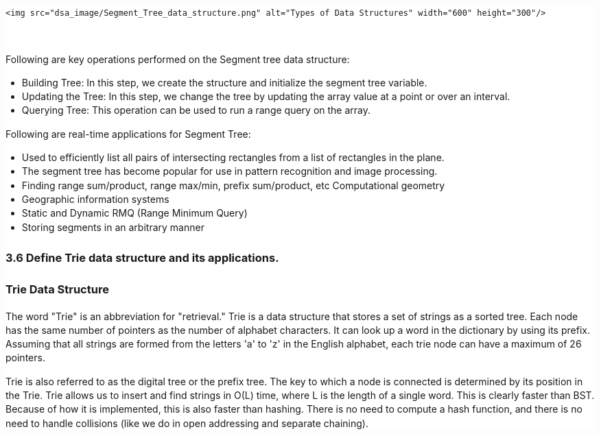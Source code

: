     <img src="dsa_image/Segment_Tree_data_structure.png" alt="Types of Data Structures" width="600" height="300"/>
</p><br>


Following are key operations performed on the Segment tree data structure:

- Building Tree: In this step, we create the structure and initialize the segment tree variable.
- Updating the Tree: In this step, we change the tree by updating the array value at a point or over an interval.
- Querying Tree: This operation can be used to run a range query on the array.

Following are real-time applications for Segment Tree:

- Used to efficiently list all pairs of intersecting rectangles from a list of rectangles in the plane.
- The segment tree has become popular for use in pattern recognition and image processing.
- Finding range sum/product, range max/min, prefix sum/product, etc
Computational geometry
- Geographic information systems
- Static and Dynamic RMQ (Range Minimum Query)
- Storing segments in an arbitrary manner

### 3.6 Define Trie data structure and its applications.
### Trie Data Structure

The word "Trie" is an abbreviation for "retrieval." Trie is a data structure that stores a set of strings as a sorted tree. Each node has the same number of pointers as the number of alphabet characters. It can look up a word in the dictionary by using its prefix. Assuming that all strings are formed from the letters 'a' to 'z' in the English alphabet, each trie node can have a maximum of 26 pointers.

Trie is also referred to as the digital tree or the prefix tree. The key to which a node is connected is determined by its position in the Trie. Trie allows us to insert and find strings in O(L) time, where L is the length of a single word. This is clearly faster than BST. Because of how it is implemented, this is also faster than hashing. There is no need to compute a hash function, and there is no need to handle collisions (like we do in open addressing and separate chaining).
